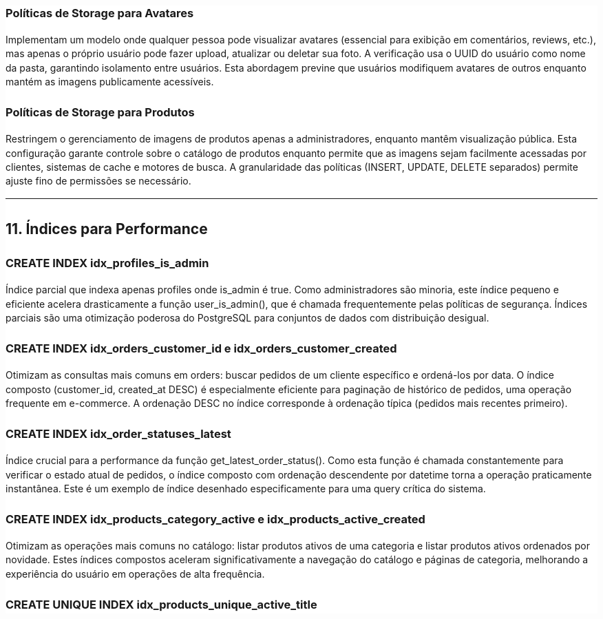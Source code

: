 ### Políticas de Storage para Avatares

Implementam um modelo onde qualquer pessoa pode visualizar avatares (essencial para exibição em comentários, reviews, etc.), mas apenas o próprio usuário pode fazer upload, atualizar ou deletar sua foto. A verificação usa o UUID do usuário como nome da pasta, garantindo isolamento entre usuários. Esta abordagem previne que usuários modifiquem avatares de outros enquanto mantém as imagens publicamente acessíveis.

### Políticas de Storage para Produtos

Restringem o gerenciamento de imagens de produtos apenas a administradores, enquanto mantêm visualização pública. Esta configuração garante controle sobre o catálogo de produtos enquanto permite que as imagens sejam facilmente acessadas por clientes, sistemas de cache e motores de busca. A granularidade das políticas (INSERT, UPDATE, DELETE separados) permite ajuste fino de permissões se necessário.

---

## 11. Índices para Performance

### CREATE INDEX idx_profiles_is_admin

Índice parcial que indexa apenas profiles onde is_admin é true. Como administradores são minoria, este índice pequeno e eficiente acelera drasticamente a função user_is_admin(), que é chamada frequentemente pelas políticas de segurança. Índices parciais são uma otimização poderosa do PostgreSQL para conjuntos de dados com distribuição desigual.

### CREATE INDEX idx_orders_customer_id e idx_orders_customer_created

Otimizam as consultas mais comuns em orders: buscar pedidos de um cliente específico e ordená-los por data. O índice composto (customer_id, created_at DESC) é especialmente eficiente para paginação de histórico de pedidos, uma operação frequente em e-commerce. A ordenação DESC no índice corresponde à ordenação típica (pedidos mais recentes primeiro).

### CREATE INDEX idx_order_statuses_latest

Índice crucial para a performance da função get_latest_order_status(). Como esta função é chamada constantemente para verificar o estado atual de pedidos, o índice composto com ordenação descendente por datetime torna a operação praticamente instantânea. Este é um exemplo de índice desenhado especificamente para uma query crítica do sistema.

### CREATE INDEX idx_products_category_active e idx_products_active_created

Otimizam as operações mais comuns no catálogo: listar produtos ativos de uma categoria e listar produtos ativos ordenados por novidade. Estes índices compostos aceleram significativamente a navegação do catálogo e páginas de categoria, melhorando a experiência do usuário em operações de alta frequência.

### CREATE UNIQUE INDEX idx_products_unique_active_title
